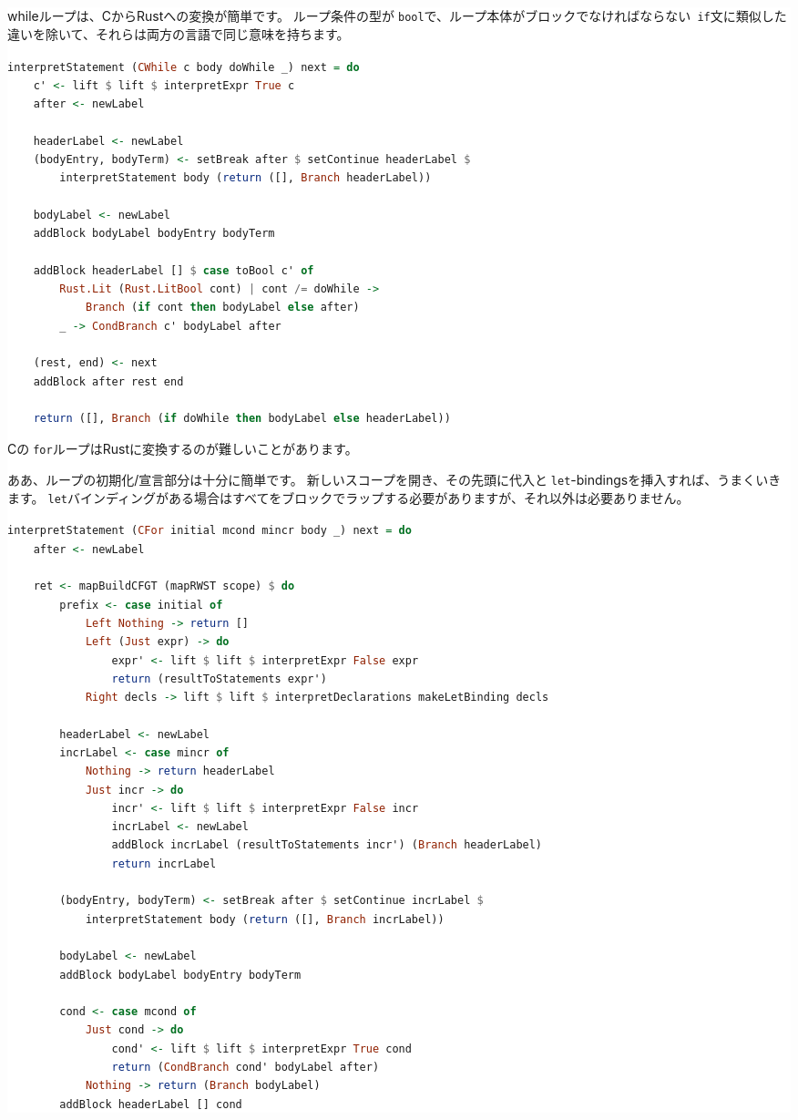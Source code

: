 whileループは、CからRustへの変換が簡単です。
ループ条件の型が `bool`で、ループ本体がブロックでなければならない` if`文に類似した違いを除いて、それらは両方の言語で同じ意味を持ちます。

```haskell
interpretStatement (CWhile c body doWhile _) next = do
    c' <- lift $ lift $ interpretExpr True c
    after <- newLabel

    headerLabel <- newLabel
    (bodyEntry, bodyTerm) <- setBreak after $ setContinue headerLabel $
        interpretStatement body (return ([], Branch headerLabel))

    bodyLabel <- newLabel
    addBlock bodyLabel bodyEntry bodyTerm

    addBlock headerLabel [] $ case toBool c' of
        Rust.Lit (Rust.LitBool cont) | cont /= doWhile ->
            Branch (if cont then bodyLabel else after)
        _ -> CondBranch c' bodyLabel after

    (rest, end) <- next
    addBlock after rest end

    return ([], Branch (if doWhile then bodyLabel else headerLabel))
```

Cの `for`ループはRustに変換するのが難しいことがあります。

ああ、ループの初期化/宣言部分は十分に簡単です。
新しいスコープを開き、その先頭に代入と `let`-bindingsを挿入すれば、うまくいきます。
`let`バインディングがある場合はすべてをブロックでラップする必要がありますが、それ以外は必要ありません。

```haskell
interpretStatement (CFor initial mcond mincr body _) next = do
    after <- newLabel

    ret <- mapBuildCFGT (mapRWST scope) $ do
        prefix <- case initial of
            Left Nothing -> return []
            Left (Just expr) -> do
                expr' <- lift $ lift $ interpretExpr False expr
                return (resultToStatements expr')
            Right decls -> lift $ lift $ interpretDeclarations makeLetBinding decls

        headerLabel <- newLabel
        incrLabel <- case mincr of
            Nothing -> return headerLabel
            Just incr -> do
                incr' <- lift $ lift $ interpretExpr False incr
                incrLabel <- newLabel
                addBlock incrLabel (resultToStatements incr') (Branch headerLabel)
                return incrLabel

        (bodyEntry, bodyTerm) <- setBreak after $ setContinue incrLabel $
            interpretStatement body (return ([], Branch incrLabel))

        bodyLabel <- newLabel
        addBlock bodyLabel bodyEntry bodyTerm

        cond <- case mcond of
            Just cond -> do
                cond' <- lift $ lift $ interpretExpr True cond
                return (CondBranch cond' bodyLabel after)
            Nothing -> return (Branch bodyLabel)
        addBlock headerLabel [] cond

```